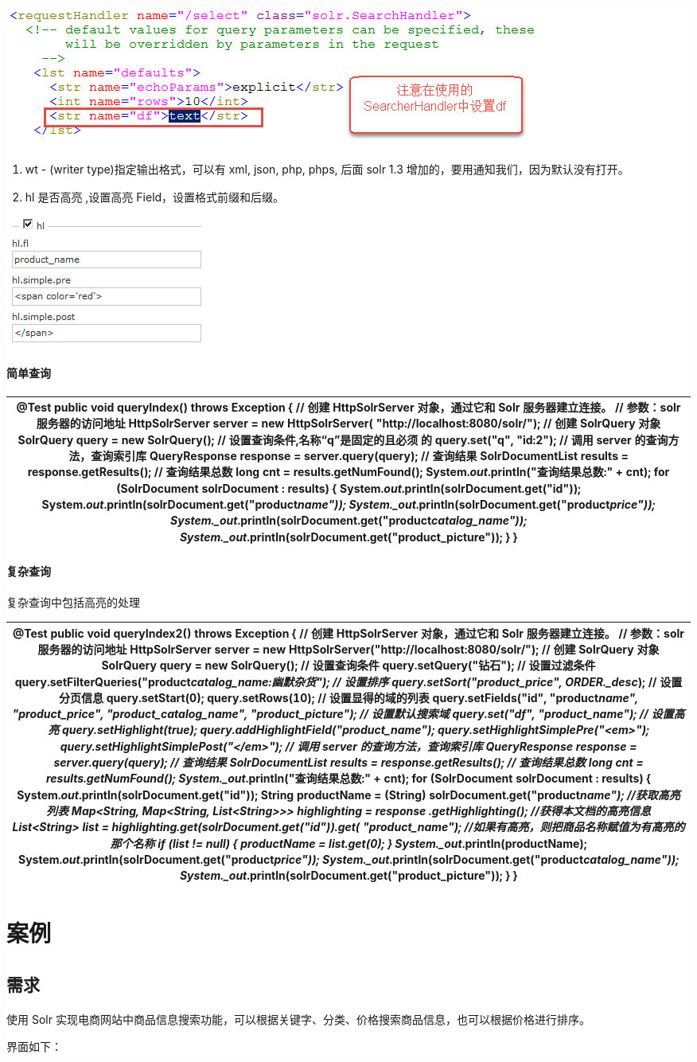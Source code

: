 ![](media/87699fb9ccc9463a9774818e18fb9f1c.png)

1.  wt - (writer type)指定输出格式，可以有 xml, json, php, phps, 后面 solr
    1.3 增加的，要用通知我们，因为默认没有打开。

2.  hl 是否高亮 ,设置高亮 Field，设置格式前缀和后缀。

![](media/065bc2b2df03cc791873c5203518de6a.png)

#### 简单查询

| \@Test **public void** queryIndex() **throws** Exception { // 创建 HttpSolrServer 对象，通过它和 Solr 服务器建立连接。 // 参数：solr 服务器的访问地址 HttpSolrServer server = **new** HttpSolrServer( "http://localhost:8080/solr/"); // 创建 SolrQuery 对象 SolrQuery query = **new** SolrQuery(); // 设置查询条件,名称“q”是固定的且必须 的 query.set("q", "id:2"); // 调用 server 的查询方法，查询索引库 QueryResponse response = server.query(query); // 查询结果 SolrDocumentList results = response.getResults(); // 查询结果总数 **long** cnt = results.getNumFound(); System._out_.println("查询结果总数:" + cnt); **for** (SolrDocument solrDocument : results) { System._out_.println(solrDocument.get("id")); System._out_.println(solrDocument.get("product*name")); System.\_out*.println(solrDocument.get("product*price")); System.\_out*.println(solrDocument.get("product*catalog_name")); System.\_out*.println(solrDocument.get("product_picture")); } } |
| -------------------------------------------------------------------------------------------------------------------------------------------------------------------------------------------------------------------------------------------------------------------------------------------------------------------------------------------------------------------------------------------------------------------------------------------------------------------------------------------------------------------------------------------------------------------------------------------------------------------------------------------------------------------------------------------------------------------------------------------------------------------------------------------------------------------------------------------------------------------------------------------------------------------------------------------------------------------------- |

#### 复杂查询

复杂查询中包括高亮的处理

| \@Test **public void** queryIndex2() **throws** Exception { // 创建 HttpSolrServer 对象，通过它和 Solr 服务器建立连接。 // 参数：solr 服务器的访问地址 HttpSolrServer server = **new** HttpSolrServer("http://localhost:8080/solr/"); // 创建 SolrQuery 对象 SolrQuery query = **new** SolrQuery(); // 设置查询条件 query.setQuery("钻石"); // 设置过滤条件 query.setFilterQueries("product*catalog_name:幽默杂货"); // 设置排序 query.setSort("product_price", ORDER.\_desc*); // 设置分页信息 query.setStart(0); query.setRows(10); // 设置显得的域的列表 query.setFields("id", "product*name", "product_price", "product_catalog_name", "product_picture"); // 设置默认搜索域 query.set("df", "product_name"); // 设置高亮 query.setHighlight(**true**); query.addHighlightField("product_name"); query.setHighlightSimplePre("\<em\>"); query.setHighlightSimplePost("\</em\>"); // 调用 server 的查询方法，查询索引库 QueryResponse response = server.query(query); // 查询结果 SolrDocumentList results = response.getResults(); // 查询结果总数 **long** cnt = results.getNumFound(); System.\_out*.println("查询结果总数:" + cnt); **for** (SolrDocument solrDocument : results) { System._out_.println(solrDocument.get("id")); String productName = (String) solrDocument.get("product*name"); //获取高亮列表 Map\<String, Map\<String, List\<String\>\>\> highlighting = response .getHighlighting(); //获得本文档的高亮信息 List\<String\> list = highlighting.get(solrDocument.get("id")).get( "product_name"); //如果有高亮，则把商品名称赋值为有高亮的那个名称 **if** (list != **null**) { productName = list.get(0); } System.\_out*.println(productName); System._out_.println(solrDocument.get("product*price")); System.\_out*.println(solrDocument.get("product*catalog_name")); System.\_out*.println(solrDocument.get("product_picture")); } } |
| -------------------------------------------------------------------------------------------------------------------------------------------------------------------------------------------------------------------------------------------------------------------------------------------------------------------------------------------------------------------------------------------------------------------------------------------------------------------------------------------------------------------------------------------------------------------------------------------------------------------------------------------------------------------------------------------------------------------------------------------------------------------------------------------------------------------------------------------------------------------------------------------------------------------------------------------------------------------------------------------------------------------------------------------------------------------------------------------------------------------------------------------------------------------------------------------------------------------------------------------------------------------------------------------------------------------------------------------------------------------------------------------------------------------------------------------------------------------------------------------------------------------------------------------------------------------------------------------------------------------------------------------------------------------------------------------------------------------------------------------------------------------------------------------------------------------------------------------------------------------- |

# 案例

## 需求

使用 Solr 实现电商网站中商品信息搜索功能，可以根据关键字、分类、价格搜索商品信息，也可以根据价格进行排序。

界面如下：
